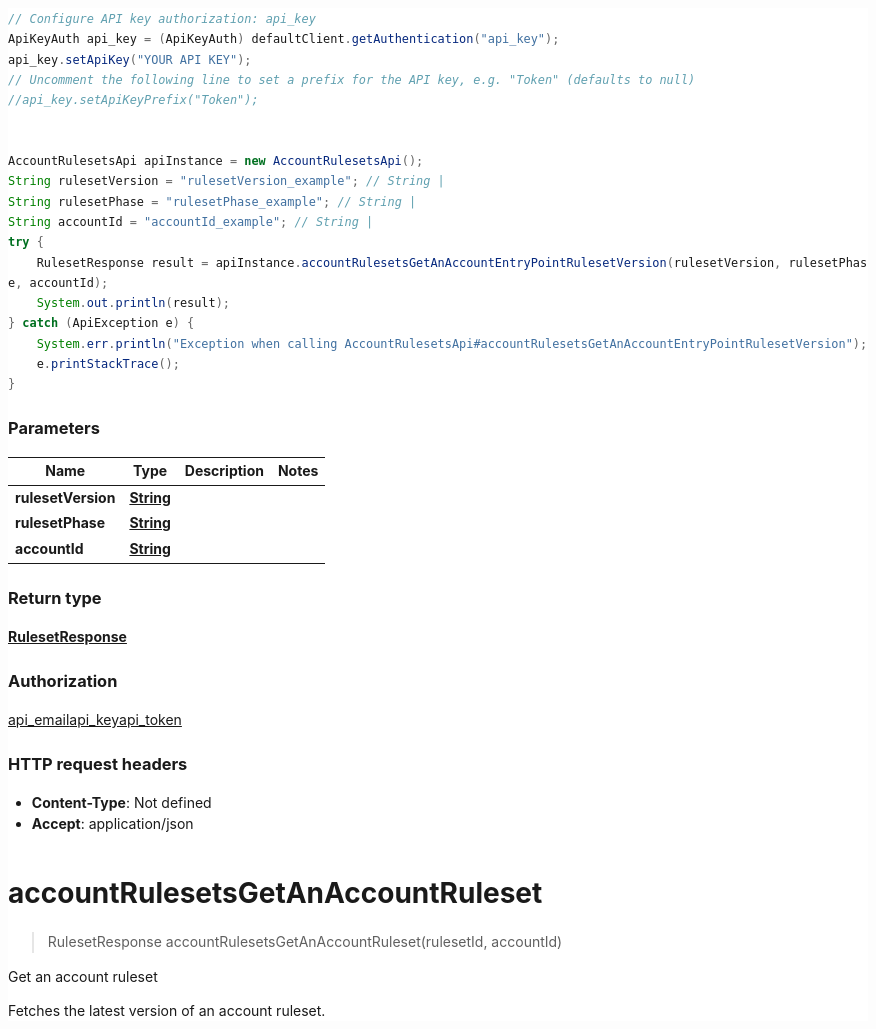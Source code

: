 ```java
// Configure API key authorization: api_key
ApiKeyAuth api_key = (ApiKeyAuth) defaultClient.getAuthentication("api_key");
api_key.setApiKey("YOUR API KEY");
// Uncomment the following line to set a prefix for the API key, e.g. "Token" (defaults to null)
//api_key.setApiKeyPrefix("Token");


AccountRulesetsApi apiInstance = new AccountRulesetsApi();
String rulesetVersion = "rulesetVersion_example"; // String | 
String rulesetPhase = "rulesetPhase_example"; // String | 
String accountId = "accountId_example"; // String | 
try {
    RulesetResponse result = apiInstance.accountRulesetsGetAnAccountEntryPointRulesetVersion(rulesetVersion, rulesetPhase, accountId);
    System.out.println(result);
} catch (ApiException e) {
    System.err.println("Exception when calling AccountRulesetsApi#accountRulesetsGetAnAccountEntryPointRulesetVersion");
    e.printStackTrace();
}
```

### Parameters

Name | Type | Description  | Notes
------------- | ------------- | ------------- | -------------
 **rulesetVersion** | [**String**](.md)|  |
 **rulesetPhase** | [**String**](.md)|  |
 **accountId** | [**String**](.md)|  |

### Return type

[**RulesetResponse**](RulesetResponse.md)

### Authorization

[api_email](../README.md#api_email)[api_key](../README.md#api_key)[api_token](../README.md#api_token)

### HTTP request headers

 - **Content-Type**: Not defined
 - **Accept**: application/json

<a name="accountRulesetsGetAnAccountRuleset"></a>
# **accountRulesetsGetAnAccountRuleset**
> RulesetResponse accountRulesetsGetAnAccountRuleset(rulesetId, accountId)

Get an account ruleset

Fetches the latest version of an account ruleset.
